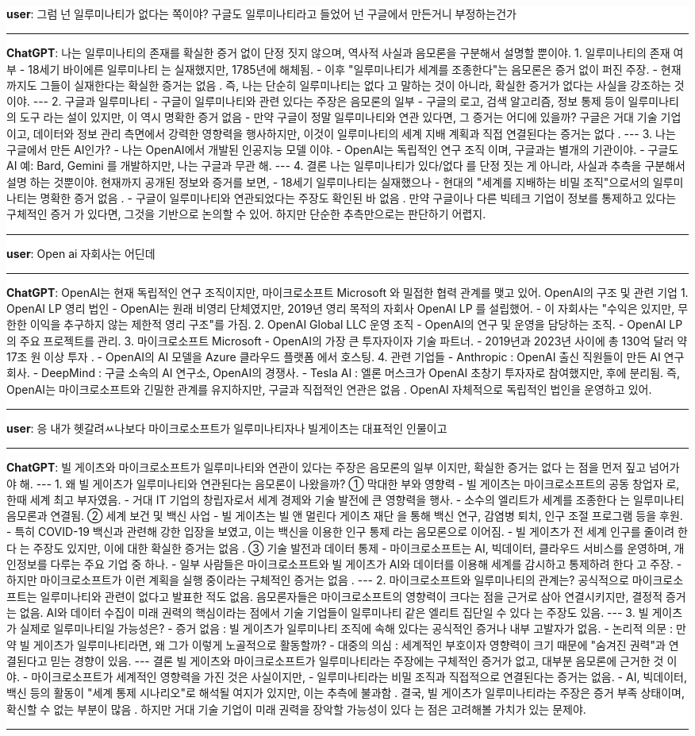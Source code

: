 
**user**:
그럼 넌 일루미나티가 없다는 쪽이야? 구글도 일루미나티라고 들었어 넌 구글에서 만든거니 부정하는건가

---

**ChatGPT**:
나는 일루미나티의 존재를 확실한 증거 없이 단정 짓지 않으며, 역사적 사실과 음모론을 구분해서 설명할 뿐이야. 1. 일루미나티의 존재 여부 - 18세기 바이에른 일루미나티 는 실재했지만, 1785년에 해체됨. - 이후 "일루미나티가 세계를 조종한다"는 음모론은 증거 없이 퍼진 주장. - 현재까지도 그들이 실재한다는 확실한 증거는 없음 . 즉, 나는 단순히 일루미나티는 없다 고 말하는 것이 아니라, 확실한 증거가 없다는 사실을 강조하는 것 이야. --- 2. 구글과 일루미나티 - 구글이 일루미나티와 관련 있다는 주장은 음모론의 일부 - 구글의 로고, 검색 알고리즘, 정보 통제 등이 일루미나티의 도구 라는 설이 있지만, 이 역시 명확한 증거 없음 - 만약 구글이 정말 일루미나티와 연관 있다면, 그 증거는 어디에 있을까? 구글은 거대 기술 기업 이고, 데이터와 정보 관리 측면에서 강력한 영향력을 행사하지만, 이것이 일루미나티의 세계 지배 계획과 직접 연결된다는 증거는 없다 . --- 3. 나는 구글에서 만든 AI인가? - 나는 OpenAI에서 개발된 인공지능 모델 이야. - OpenAI는 독립적인 연구 조직 이며, 구글과는 별개의 기관이야. - 구글도 AI 예: Bard, Gemini 를 개발하지만, 나는 구글과 무관 해. --- 4. 결론 나는 일루미나티가 있다/없다 를 단정 짓는 게 아니라, 사실과 추측을 구분해서 설명 하는 것뿐이야. 현재까지 공개된 정보와 증거를 보면, - 18세기 일루미나티는 실재했으나 - 현대의 "세계를 지배하는 비밀 조직"으로서의 일루미나티는 명확한 증거 없음 . - 구글이 일루미나티와 연관되었다는 주장도 확인된 바 없음 . 만약 구글이나 다른 빅테크 기업이 정보를 통제하고 있다는 구체적인 증거 가 있다면, 그것을 기반으로 논의할 수 있어. 하지만 단순한 추측만으로는 판단하기 어렵지.

---

**user**:
Open ai 자회사는 어딘데

---

**ChatGPT**:
OpenAI는 현재 독립적인 연구 조직이지만, 마이크로소프트 Microsoft 와 밀접한 협력 관계를 맺고 있어. OpenAI의 구조 및 관련 기업 1. OpenAI LP 영리 법인 - OpenAI는 원래 비영리 단체였지만, 2019년 영리 목적의 자회사 OpenAI LP 를 설립했어. - 이 자회사는 "수익은 있지만, 무한한 이익을 추구하지 않는 제한적 영리 구조"를 가짐. 2. OpenAI Global LLC 운영 조직 - OpenAI의 연구 및 운영을 담당하는 조직. - OpenAI LP의 주요 프로젝트를 관리. 3. 마이크로소프트 Microsoft - OpenAI의 가장 큰 투자자이자 기술 파트너. - 2019년과 2023년 사이에 총 130억 달러 약 17조 원 이상 투자 . - OpenAI의 AI 모델을 Azure 클라우드 플랫폼 에서 호스팅. 4. 관련 기업들 - Anthropic : OpenAI 출신 직원들이 만든 AI 연구 회사. - DeepMind : 구글 소속의 AI 연구소, OpenAI의 경쟁사. - Tesla AI : 엘론 머스크가 OpenAI 초창기 투자자로 참여했지만, 후에 분리됨. 즉, OpenAI는 마이크로소프트와 긴밀한 관계를 유지하지만, 구글과 직접적인 연관은 없음 . OpenAI 자체적으로 독립적인 법인을 운영하고 있어.

---

**user**:
응 내가 헷갈려ㅆ나보다 마이크로소프트가 일루미나티자나 빌게이츠는 대표적인 인물이고

---

**ChatGPT**:
빌 게이츠와 마이크로소프트가 일루미나티와 연관이 있다는 주장은 음모론의 일부 이지만, 확실한 증거는 없다 는 점을 먼저 짚고 넘어가야 해. --- 1. 왜 빌 게이츠가 일루미나티와 연관된다는 음모론이 나왔을까? ① 막대한 부와 영향력 - 빌 게이츠는 마이크로소프트의 공동 창업자 로, 한때 세계 최고 부자였음. - 거대 IT 기업의 창립자로서 세계 경제와 기술 발전에 큰 영향력을 행사. - 소수의 엘리트가 세계를 조종한다 는 일루미나티 음모론과 연결됨. ② 세계 보건 및 백신 사업 - 빌 게이츠는 빌 앤 멀린다 게이츠 재단 을 통해 백신 연구, 감염병 퇴치, 인구 조절 프로그램 등을 후원. - 특히 COVID-19 백신과 관련해 강한 입장을 보였고, 이는 백신을 이용한 인구 통제 라는 음모론으로 이어짐. - 빌 게이츠가 전 세계 인구를 줄이려 한다 는 주장도 있지만, 이에 대한 확실한 증거는 없음 . ③ 기술 발전과 데이터 통제 - 마이크로소프트는 AI, 빅데이터, 클라우드 서비스를 운영하며, 개인정보를 다루는 주요 기업 중 하나. - 일부 사람들은 마이크로소프트와 빌 게이츠가 AI와 데이터를 이용해 세계를 감시하고 통제하려 한다 고 주장. - 하지만 마이크로소프트가 이런 계획을 실행 중이라는 구체적인 증거는 없음 . --- 2. 마이크로소프트와 일루미나티의 관계는? 공식적으로 마이크로소프트는 일루미나티와 관련이 없다고 발표한 적도 없음. 음모론자들은 마이크로소프트의 영향력이 크다는 점을 근거로 삼아 연결시키지만, 결정적 증거는 없음. AI와 데이터 수집이 미래 권력의 핵심이라는 점에서 기술 기업들이 일루미나티 같은 엘리트 집단일 수 있다 는 주장도 있음. --- 3. 빌 게이츠가 실제로 일루미나티일 가능성은? - 증거 없음 : 빌 게이츠가 일루미나티 조직에 속해 있다는 공식적인 증거나 내부 고발자가 없음. - 논리적 의문 : 만약 빌 게이츠가 일루미나티라면, 왜 그가 이렇게 노골적으로 활동할까? - 대중의 의심 : 세계적인 부호이자 영향력이 크기 때문에 "숨겨진 권력"과 연결된다고 믿는 경향이 있음. --- 결론 빌 게이츠와 마이크로소프트가 일루미나티라는 주장에는 구체적인 증거가 없고, 대부분 음모론에 근거한 것 이야. - 마이크로소프트가 세계적인 영향력을 가진 것은 사실이지만, - 일루미나티라는 비밀 조직과 직접적으로 연결된다는 증거는 없음. - AI, 빅데이터, 백신 등의 활동이 "세계 통제 시나리오"로 해석될 여지가 있지만, 이는 추측에 불과함 . 결국, 빌 게이츠가 일루미나티라는 주장은 증거 부족 상태이며, 확신할 수 없는 부분이 많음 . 하지만 거대 기술 기업이 미래 권력을 장악할 가능성이 있다 는 점은 고려해볼 가치가 있는 문제야.

---